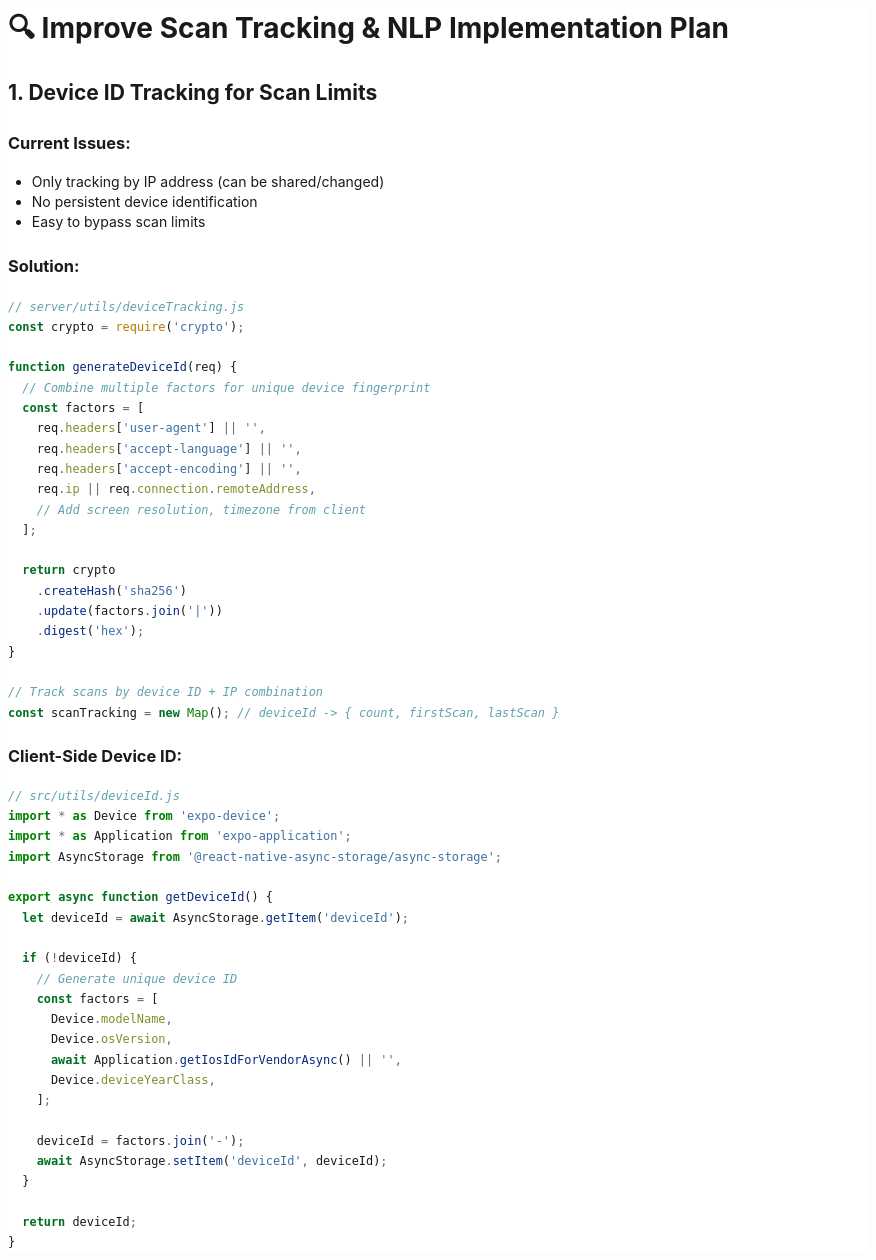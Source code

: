 # 🔍 Improve Scan Tracking & NLP Implementation Plan

## 1. Device ID Tracking for Scan Limits

### Current Issues:
- Only tracking by IP address (can be shared/changed)
- No persistent device identification
- Easy to bypass scan limits

### Solution:
```javascript
// server/utils/deviceTracking.js
const crypto = require('crypto');

function generateDeviceId(req) {
  // Combine multiple factors for unique device fingerprint
  const factors = [
    req.headers['user-agent'] || '',
    req.headers['accept-language'] || '',
    req.headers['accept-encoding'] || '',
    req.ip || req.connection.remoteAddress,
    // Add screen resolution, timezone from client
  ];
  
  return crypto
    .createHash('sha256')
    .update(factors.join('|'))
    .digest('hex');
}

// Track scans by device ID + IP combination
const scanTracking = new Map(); // deviceId -> { count, firstScan, lastScan }
```

### Client-Side Device ID:
```javascript
// src/utils/deviceId.js
import * as Device from 'expo-device';
import * as Application from 'expo-application';
import AsyncStorage from '@react-native-async-storage/async-storage';

export async function getDeviceId() {
  let deviceId = await AsyncStorage.getItem('deviceId');
  
  if (!deviceId) {
    // Generate unique device ID
    const factors = [
      Device.modelName,
      Device.osVersion,
      await Application.getIosIdForVendorAsync() || '',
      Device.deviceYearClass,
    ];
    
    deviceId = factors.join('-');
    await AsyncStorage.setItem('deviceId', deviceId);
  }
  
  return deviceId;
}
```
